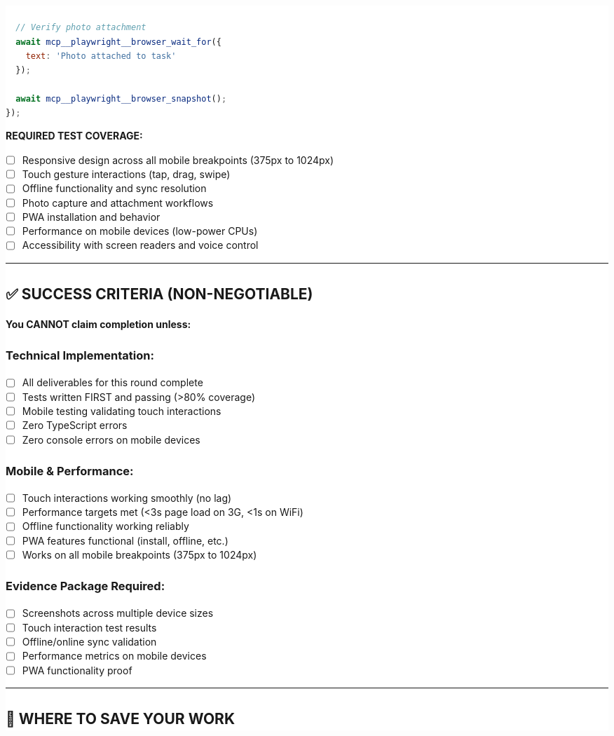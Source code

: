 ```javascript
  
  // Verify photo attachment
  await mcp__playwright__browser_wait_for({
    text: 'Photo attached to task'
  });
  
  await mcp__playwright__browser_snapshot();
});
```

**REQUIRED TEST COVERAGE:**
- [ ] Responsive design across all mobile breakpoints (375px to 1024px)
- [ ] Touch gesture interactions (tap, drag, swipe)
- [ ] Offline functionality and sync resolution
- [ ] Photo capture and attachment workflows
- [ ] PWA installation and behavior
- [ ] Performance on mobile devices (low-power CPUs)
- [ ] Accessibility with screen readers and voice control

---

## ✅ SUCCESS CRITERIA (NON-NEGOTIABLE)

**You CANNOT claim completion unless:**

### Technical Implementation:
- [ ] All deliverables for this round complete
- [ ] Tests written FIRST and passing (>80% coverage)
- [ ] Mobile testing validating touch interactions
- [ ] Zero TypeScript errors
- [ ] Zero console errors on mobile devices

### Mobile & Performance:
- [ ] Touch interactions working smoothly (no lag)
- [ ] Performance targets met (<3s page load on 3G, <1s on WiFi)
- [ ] Offline functionality working reliably
- [ ] PWA features functional (install, offline, etc.)
- [ ] Works on all mobile breakpoints (375px to 1024px)

### Evidence Package Required:
- [ ] Screenshots across multiple device sizes
- [ ] Touch interaction test results
- [ ] Offline/online sync validation
- [ ] Performance metrics on mobile devices
- [ ] PWA functionality proof

---

## 💾 WHERE TO SAVE YOUR WORK
